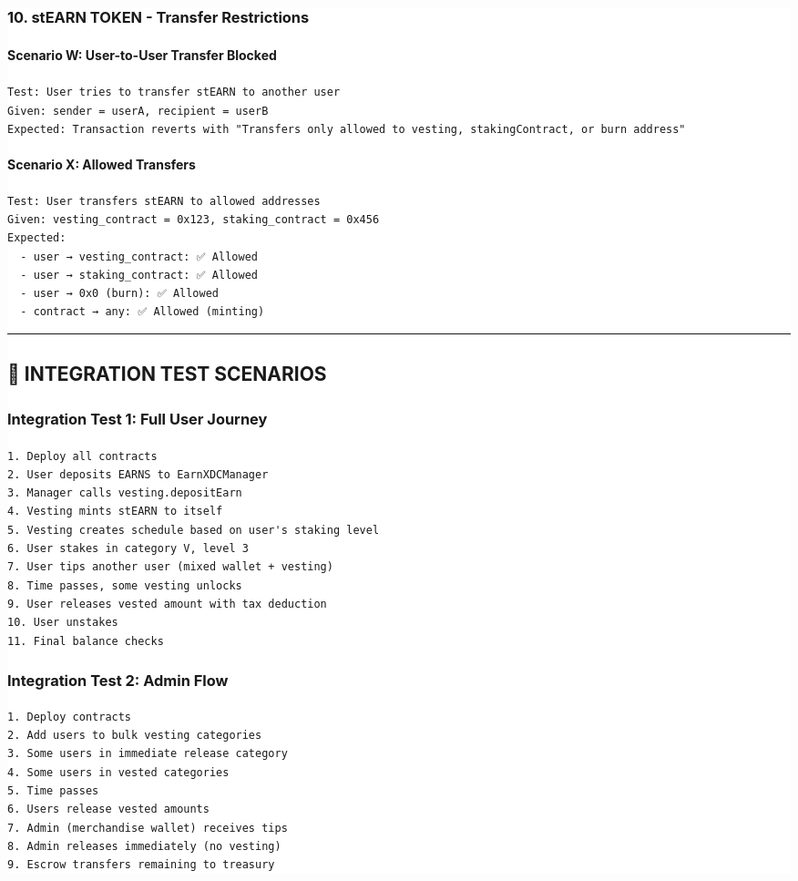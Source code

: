 
### 10. stEARN TOKEN - Transfer Restrictions

#### Scenario W: User-to-User Transfer Blocked
```
Test: User tries to transfer stEARN to another user
Given: sender = userA, recipient = userB
Expected: Transaction reverts with "Transfers only allowed to vesting, stakingContract, or burn address"
```

#### Scenario X: Allowed Transfers
```
Test: User transfers stEARN to allowed addresses
Given: vesting_contract = 0x123, staking_contract = 0x456
Expected:
  - user → vesting_contract: ✅ Allowed
  - user → staking_contract: ✅ Allowed
  - user → 0x0 (burn): ✅ Allowed
  - contract → any: ✅ Allowed (minting)
```

---

## 🧪 INTEGRATION TEST SCENARIOS

### Integration Test 1: Full User Journey
```
1. Deploy all contracts
2. User deposits EARNS to EarnXDCManager
3. Manager calls vesting.depositEarn
4. Vesting mints stEARN to itself
5. Vesting creates schedule based on user's staking level
6. User stakes in category V, level 3
7. User tips another user (mixed wallet + vesting)
8. Time passes, some vesting unlocks
9. User releases vested amount with tax deduction
10. User unstakes
11. Final balance checks
```

### Integration Test 2: Admin Flow
```
1. Deploy contracts
2. Add users to bulk vesting categories
3. Some users in immediate release category
4. Some users in vested categories
5. Time passes
6. Users release vested amounts
7. Admin (merchandise wallet) receives tips
8. Admin releases immediately (no vesting)
9. Escrow transfers remaining to treasury
```
